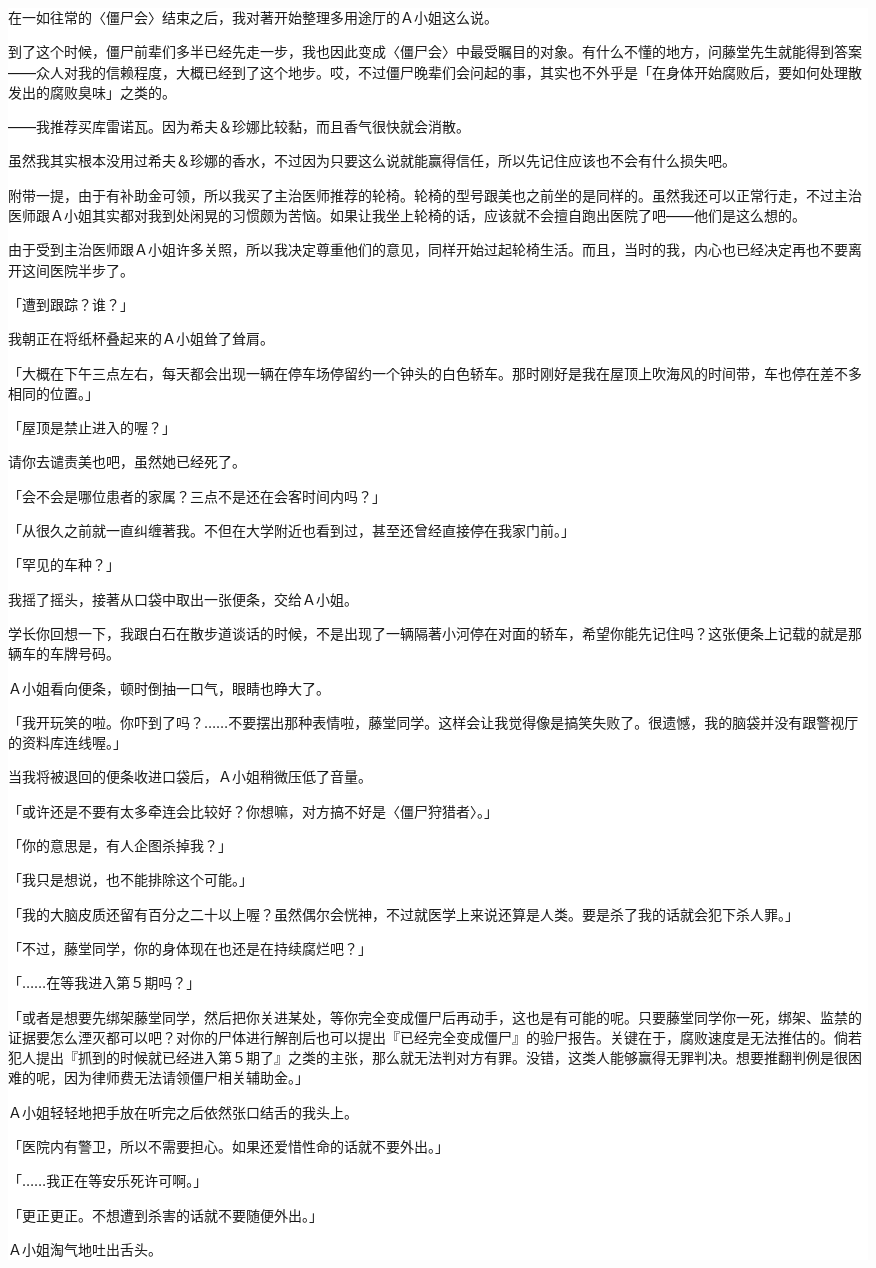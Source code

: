 在一如往常的〈僵尸会〉结束之后，我对著开始整理多用途厅的Ａ小姐这么说。

到了这个时候，僵尸前辈们多半已经先走一步，我也因此变成〈僵尸会〉中最受瞩目的对象。有什么不懂的地方，问藤堂先生就能得到答案——众人对我的信赖程度，大概已经到了这个地步。哎，不过僵尸晚辈们会问起的事，其实也不外乎是「在身体开始腐败后，要如何处理散发出的腐败臭味」之类的。

——我推荐买库雷诺瓦。因为希夫＆珍娜比较黏，而且香气很快就会消散。

虽然我其实根本没用过希夫＆珍娜的香水，不过因为只要这么说就能赢得信任，所以先记住应该也不会有什么损失吧。

附带一提，由于有补助金可领，所以我买了主治医师推荐的轮椅。轮椅的型号跟美也之前坐的是同样的。虽然我还可以正常行走，不过主治医师跟Ａ小姐其实都对我到处闲晃的习惯颇为苦恼。如果让我坐上轮椅的话，应该就不会擅自跑出医院了吧——他们是这么想的。

由于受到主治医师跟Ａ小姐许多关照，所以我决定尊重他们的意见，同样开始过起轮椅生活。而且，当时的我，内心也已经决定再也不要离开这间医院半步了。

「遭到跟踪？谁？」

我朝正在将纸杯叠起来的Ａ小姐耸了耸肩。

「大概在下午三点左右，每天都会出现一辆在停车场停留约一个钟头的白色轿车。那时刚好是我在屋顶上吹海风的时间带，车也停在差不多相同的位置。」

「屋顶是禁止进入的喔？」

请你去谴责美也吧，虽然她已经死了。

「会不会是哪位患者的家属？三点不是还在会客时间内吗？」

「从很久之前就一直纠缠著我。不但在大学附近也看到过，甚至还曾经直接停在我家门前。」

「罕见的车种？」

我摇了摇头，接著从口袋中取出一张便条，交给Ａ小姐。

学长你回想一下，我跟白石在散步道谈话的时候，不是出现了一辆隔著小河停在对面的轿车，希望你能先记住吗？这张便条上记载的就是那辆车的车牌号码。

Ａ小姐看向便条，顿时倒抽一口气，眼睛也睁大了。

「我开玩笑的啦。你吓到了吗？……不要摆出那种表情啦，藤堂同学。这样会让我觉得像是搞笑失败了。很遗憾，我的脑袋并没有跟警视厅的资料库连线喔。」

当我将被退回的便条收进口袋后，Ａ小姐稍微压低了音量。

「或许还是不要有太多牵连会比较好？你想嘛，对方搞不好是〈僵尸狩猎者〉。」

「你的意思是，有人企图杀掉我？」

「我只是想说，也不能排除这个可能。」

「我的大脑皮质还留有百分之二十以上喔？虽然偶尔会恍神，不过就医学上来说还算是人类。要是杀了我的话就会犯下杀人罪。」

「不过，藤堂同学，你的身体现在也还是在持续腐烂吧？」

「……在等我进入第５期吗？」

「或者是想要先绑架藤堂同学，然后把你关进某处，等你完全变成僵尸后再动手，这也是有可能的呢。只要藤堂同学你一死，绑架、监禁的证据要怎么湮灭都可以吧？对你的尸体进行解剖后也可以提出『已经完全变成僵尸』的验尸报告。关键在于，腐败速度是无法推估的。倘若犯人提出『抓到的时候就已经进入第５期了』之类的主张，那么就无法判对方有罪。没错，这类人能够赢得无罪判决。想要推翻判例是很困难的呢，因为律师费无法请领僵尸相关辅助金。」

Ａ小姐轻轻地把手放在听完之后依然张口结舌的我头上。

「医院内有警卫，所以不需要担心。如果还爱惜性命的话就不要外出。」

「……我正在等安乐死许可啊。」

「更正更正。不想遭到杀害的话就不要随便外出。」

Ａ小姐淘气地吐出舌头。
